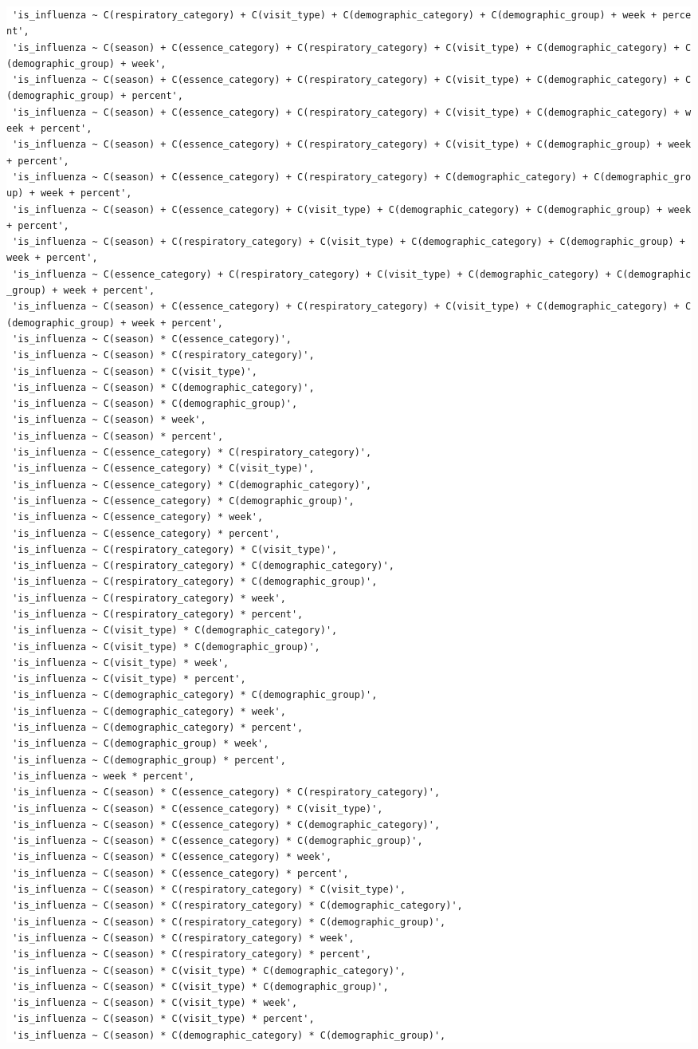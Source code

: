      'is_influenza ~ C(respiratory_category) + C(visit_type) + C(demographic_category) + C(demographic_group) + week + percent',
     'is_influenza ~ C(season) + C(essence_category) + C(respiratory_category) + C(visit_type) + C(demographic_category) + C(demographic_group) + week',
     'is_influenza ~ C(season) + C(essence_category) + C(respiratory_category) + C(visit_type) + C(demographic_category) + C(demographic_group) + percent',
     'is_influenza ~ C(season) + C(essence_category) + C(respiratory_category) + C(visit_type) + C(demographic_category) + week + percent',
     'is_influenza ~ C(season) + C(essence_category) + C(respiratory_category) + C(visit_type) + C(demographic_group) + week + percent',
     'is_influenza ~ C(season) + C(essence_category) + C(respiratory_category) + C(demographic_category) + C(demographic_group) + week + percent',
     'is_influenza ~ C(season) + C(essence_category) + C(visit_type) + C(demographic_category) + C(demographic_group) + week + percent',
     'is_influenza ~ C(season) + C(respiratory_category) + C(visit_type) + C(demographic_category) + C(demographic_group) + week + percent',
     'is_influenza ~ C(essence_category) + C(respiratory_category) + C(visit_type) + C(demographic_category) + C(demographic_group) + week + percent',
     'is_influenza ~ C(season) + C(essence_category) + C(respiratory_category) + C(visit_type) + C(demographic_category) + C(demographic_group) + week + percent',
     'is_influenza ~ C(season) * C(essence_category)',
     'is_influenza ~ C(season) * C(respiratory_category)',
     'is_influenza ~ C(season) * C(visit_type)',
     'is_influenza ~ C(season) * C(demographic_category)',
     'is_influenza ~ C(season) * C(demographic_group)',
     'is_influenza ~ C(season) * week',
     'is_influenza ~ C(season) * percent',
     'is_influenza ~ C(essence_category) * C(respiratory_category)',
     'is_influenza ~ C(essence_category) * C(visit_type)',
     'is_influenza ~ C(essence_category) * C(demographic_category)',
     'is_influenza ~ C(essence_category) * C(demographic_group)',
     'is_influenza ~ C(essence_category) * week',
     'is_influenza ~ C(essence_category) * percent',
     'is_influenza ~ C(respiratory_category) * C(visit_type)',
     'is_influenza ~ C(respiratory_category) * C(demographic_category)',
     'is_influenza ~ C(respiratory_category) * C(demographic_group)',
     'is_influenza ~ C(respiratory_category) * week',
     'is_influenza ~ C(respiratory_category) * percent',
     'is_influenza ~ C(visit_type) * C(demographic_category)',
     'is_influenza ~ C(visit_type) * C(demographic_group)',
     'is_influenza ~ C(visit_type) * week',
     'is_influenza ~ C(visit_type) * percent',
     'is_influenza ~ C(demographic_category) * C(demographic_group)',
     'is_influenza ~ C(demographic_category) * week',
     'is_influenza ~ C(demographic_category) * percent',
     'is_influenza ~ C(demographic_group) * week',
     'is_influenza ~ C(demographic_group) * percent',
     'is_influenza ~ week * percent',
     'is_influenza ~ C(season) * C(essence_category) * C(respiratory_category)',
     'is_influenza ~ C(season) * C(essence_category) * C(visit_type)',
     'is_influenza ~ C(season) * C(essence_category) * C(demographic_category)',
     'is_influenza ~ C(season) * C(essence_category) * C(demographic_group)',
     'is_influenza ~ C(season) * C(essence_category) * week',
     'is_influenza ~ C(season) * C(essence_category) * percent',
     'is_influenza ~ C(season) * C(respiratory_category) * C(visit_type)',
     'is_influenza ~ C(season) * C(respiratory_category) * C(demographic_category)',
     'is_influenza ~ C(season) * C(respiratory_category) * C(demographic_group)',
     'is_influenza ~ C(season) * C(respiratory_category) * week',
     'is_influenza ~ C(season) * C(respiratory_category) * percent',
     'is_influenza ~ C(season) * C(visit_type) * C(demographic_category)',
     'is_influenza ~ C(season) * C(visit_type) * C(demographic_group)',
     'is_influenza ~ C(season) * C(visit_type) * week',
     'is_influenza ~ C(season) * C(visit_type) * percent',
     'is_influenza ~ C(season) * C(demographic_category) * C(demographic_group)',